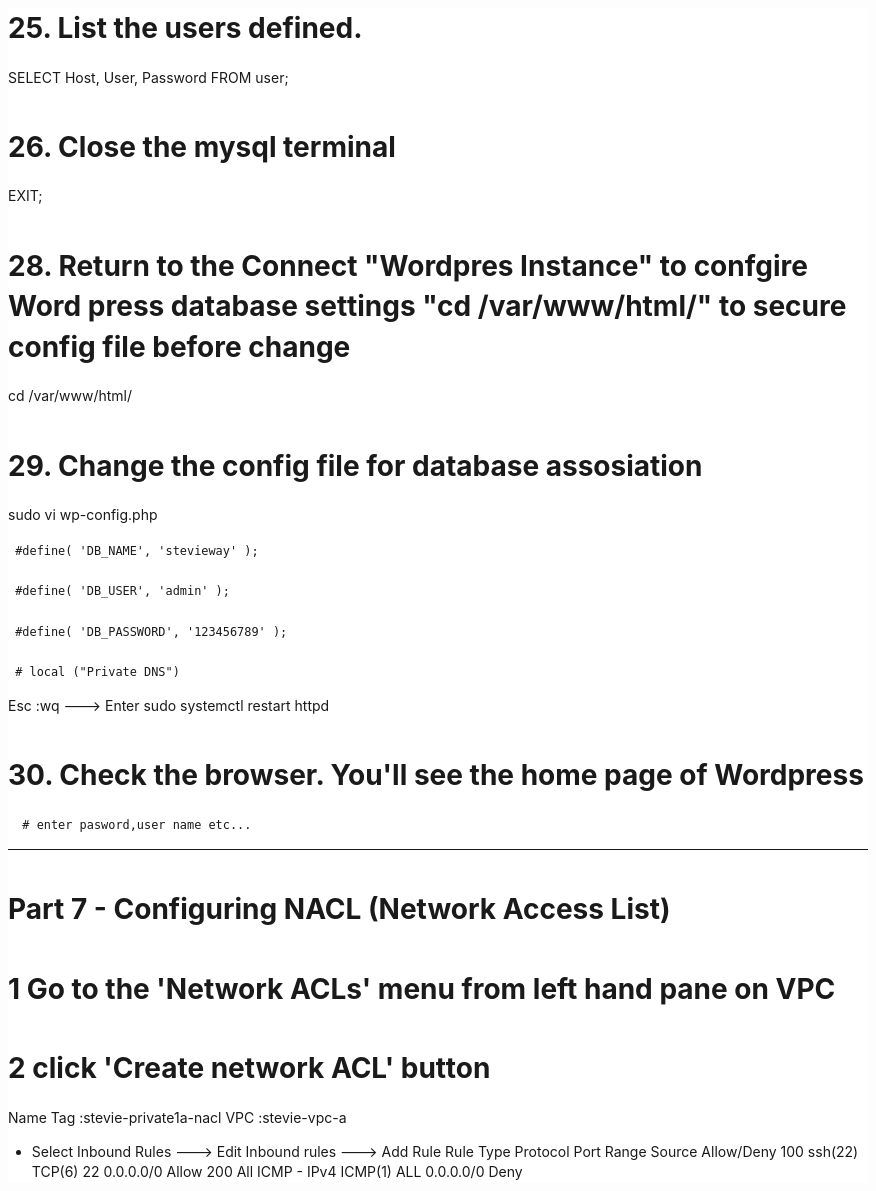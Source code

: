 # 25. List the users defined.
SELECT Host, User, Password FROM user;

# 26. Close the mysql terminal
EXIT;

# 28. Return to the Connect "Wordpres Instance" to confgire Word press database settings  "cd /var/www/html/" to secure config file before change
cd /var/www/html/

# 29. Change the config file for database assosiation
sudo vi wp-config.php

     #define( 'DB_NAME', 'stevieway' );

     #define( 'DB_USER', 'admin' );

     #define( 'DB_PASSWORD', '123456789' );

     # local ("Private DNS")
Esc :wq ---> Enter
sudo systemctl restart httpd

# 30. Check the browser. You'll see the home page of Wordpress
      # enter pasword,user name etc... 
-------------------------------------------------------------

# Part 7 - Configuring NACL (Network Access List)

# 1  Go to the 'Network ACLs' menu from left hand pane on VPC

# 2 click 'Create network ACL' button

Name Tag      :stevie-private1a-nacl
VPC           :stevie-vpc-a

- Select Inbound Rules ---> Edit Inbound rules ---> Add Rule
  Rule        Type              Protocol      Port Range        Source      Allow/Deny
  100         ssh(22)           TCP(6)        22                0.0.0.0/0   Allow
  200         All ICMP - IPv4   ICMP(1)       ALL               0.0.0.0/0   Deny

